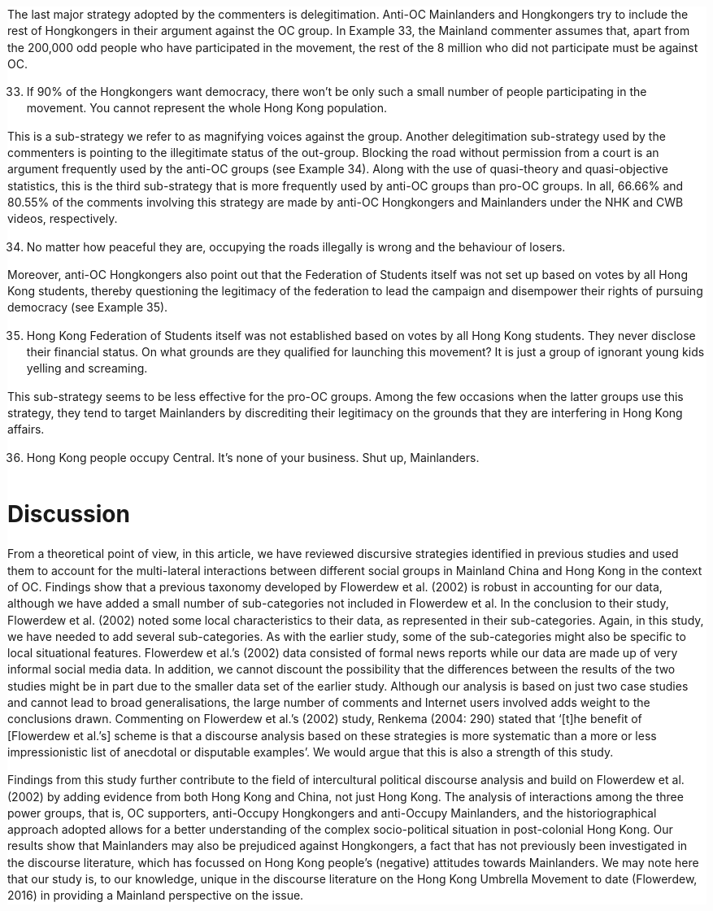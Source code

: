 The last major strategy adopted by the commenters is delegitimation. Anti-OC Mainlanders and Hongkongers try to include the rest of Hongkongers in their argument against the OC group. In Example 33, the Mainland commenter assumes that, apart from the 200,000 odd people who have participated in the movement, the rest of the 8 million who did not participate must be against OC.

33. If $90 \%$ of the Hongkongers want democracy, there won’t be only such a small number of people participating in the movement. You cannot represent the whole Hong Kong population.

This is a sub-strategy we refer to as magnifying voices against the group. Another delegitimation sub-strategy used by the commenters is pointing to the illegitimate status of the out-group. Blocking the road without permission from a court is an argument frequently used by the anti-OC groups (see Example 34). Along with the use of quasi-theory and quasi-objective statistics, this is the third sub-strategy that is more frequently used by anti-OC groups than pro-OC groups. In all, $6 6 . 6 6 \%$ and $8 0 . 5 5 \%$ of the comments involving this strategy are made by anti-OC Hongkongers and Mainlanders under the NHK and CWB videos, respectively.

34. No matter how peaceful they are, occupying the roads illegally is wrong and the behaviour of losers.

Moreover, anti-OC Hongkongers also point out that the Federation of Students itself was not set up based on votes by all Hong Kong students, thereby questioning the legitimacy of the federation to lead the campaign and disempower their rights of pursuing democracy (see Example 35).

35. Hong Kong Federation of Students itself was not established based on votes by all Hong Kong students. They never disclose their financial status. On what grounds are they qualified for launching this movement? It is just a group of ignorant young kids yelling and screaming.

This sub-strategy seems to be less effective for the pro-OC groups. Among the few occasions when the latter groups use this strategy, they tend to target Mainlanders by discrediting their legitimacy on the grounds that they are interfering in Hong Kong affairs.

36. Hong Kong people occupy Central. It’s none of your business. Shut up, Mainlanders.

# Discussion

From a theoretical point of view, in this article, we have reviewed discursive strategies identified in previous studies and used them to account for the multi-lateral interactions between different social groups in Mainland China and Hong Kong in the context of OC. Findings show that a previous taxonomy developed by Flowerdew et al. (2002) is robust in accounting for our data, although we have added a small number of sub-categories not included in Flowerdew et al. In the conclusion to their study, Flowerdew et al. (2002) noted some local characteristics to their data, as represented in their sub-categories. Again, in this study, we have needed to add several sub-categories. As with the earlier study, some of the sub-categories might also be specific to local situational features. Flowerdew et al.’s (2002) data consisted of formal news reports while our data are made up of very informal social media data. In addition, we cannot discount the possibility that the differences between the results of the two studies might be in part due to the smaller data set of the earlier study. Although our analysis is based on just two case studies and cannot lead to broad generalisations, the large number of comments and Internet users involved adds weight to the conclusions drawn. Commenting on Flowerdew et al.’s (2002) study, Renkema (2004: 290) stated that ‘[t]he benefit of [Flowerdew et al.’s] scheme is that a discourse analysis based on these strategies is more systematic than a more or less impressionistic list of anecdotal or disputable examples’. We would argue that this is also a strength of this study.

Findings from this study further contribute to the field of intercultural political discourse analysis and build on Flowerdew et al. (2002) by adding evidence from both Hong Kong and China, not just Hong Kong. The analysis of interactions among the three power groups, that is, OC supporters, anti-Occupy Hongkongers and anti-Occupy Mainlanders, and the historiographical approach adopted allows for a better understanding of the complex socio-political situation in post-colonial Hong Kong. Our results show that Mainlanders may also be prejudiced against Hongkongers, a fact that has not previously been investigated in the discourse literature, which has focussed on Hong Kong people’s (negative) attitudes towards Mainlanders. We may note here that our study is, to our knowledge, unique in the discourse literature on the Hong Kong Umbrella Movement to date (Flowerdew, 2016) in providing a Mainland perspective on the issue.
